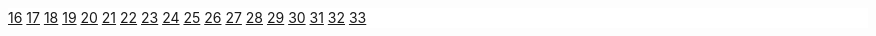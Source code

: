 [16](https://bybit-exchange.github.io/docs/)
[17](https://wundertrading.com/journal/en/learn/article/bybit-api)
[18](https://bybit-exchange.github.io/docs/v5/websocket/private/order)
[19](https://packagist.org/packages/carpenstar/bybitapi-sdk-websockets-v5)
[20](https://github.com/bybit-exchange/docs)
[21](https://bybit-exchange.github.io/docs/v5/market/history-fund-rate)
[22](https://github.com/Enclave-Markets/bybit)
[23](https://www.bybit.com/en/announcement-info/fund-rate/)
[24](https://hexdocs.pm/crypto_exchange_apis/0.1.6/CryptoExchangeAPIs.Bybit.V5.html)
[25](https://bybit-exchange.github.io/docs/api-explorer/v5/market/market)
[26](https://vezgo.com/blog/bybit-api-cheat-sheet-for-developers/)
[27](https://www.postman.com/telecoms-observer-4191831/bybit/documentation/9fjolpj/open-api-v5-english?entity=folder-25479129-1bea065b-4316-4f98-ba6c-8b5a1d1d12dd)
[28](https://www.meshconnect.com/blog/does-bybit-have-an-api)
[29](https://bybit-exchange.github.io/docs/api-explorer/v5/market/history-fund-rate)
[30](https://www.bybit.com/derivatives/en/history-data)
[31](https://github.com/hirokisan/bybit)
[32](https://www.postman.com/telecoms-observer-4191831/bybit/collection/9fjolpj/open-api-v5-english)
[33](https://www.bybit.com/en/help-center/article/Introduction-to-Bybit-Unified-Trading-Account)